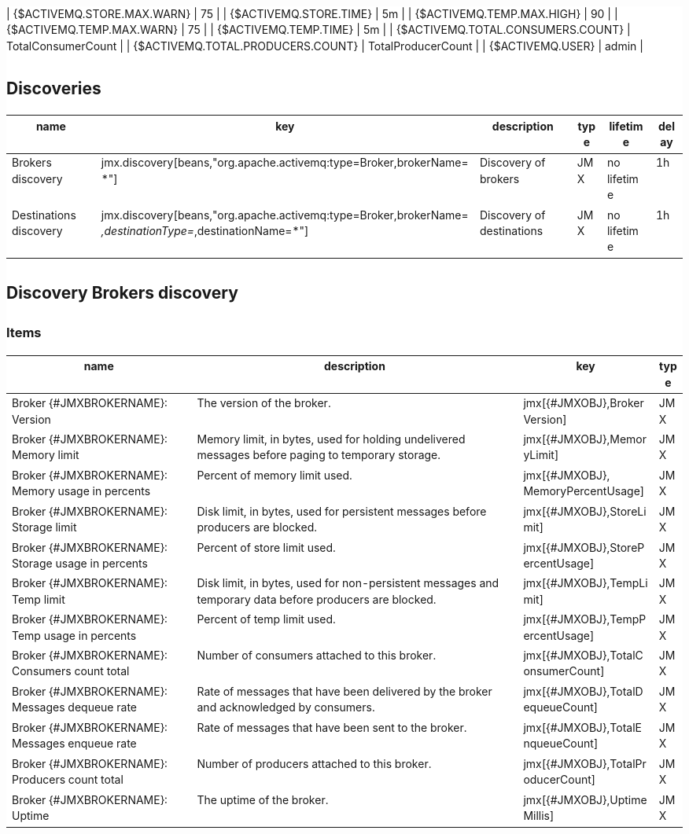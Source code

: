 | {$ACTIVEMQ.STORE.MAX.WARN} | 75 |
| {$ACTIVEMQ.STORE.TIME} | 5m |
| {$ACTIVEMQ.TEMP.MAX.HIGH} | 90 |
| {$ACTIVEMQ.TEMP.MAX.WARN} | 75 |
| {$ACTIVEMQ.TEMP.TIME} | 5m |
| {$ACTIVEMQ.TOTAL.CONSUMERS.COUNT} | TotalConsumerCount |
| {$ACTIVEMQ.TOTAL.PRODUCERS.COUNT} | TotalProducerCount |
| {$ACTIVEMQ.USER} | admin |


<a name="discoveries" />

## Discoveries
| name | key | description | type | lifetime | delay |
| ------------- |------------- |------------- |------------- |------------- |------------- |
| Brokers discovery | jmx.discovery[beans,"org.apache.activemq:type=Broker,brokerName=*"] | Discovery of brokers | JMX | no lifetime | 1h |
| Destinations discovery | jmx.discovery[beans,"org.apache.activemq:type=Broker,brokerName=*,destinationType=*,destinationName=*"] | Discovery of destinations | JMX | no lifetime | 1h |


<a name="discovery_brokers_discovery" />

## Discovery Brokers discovery

### Items

| name | description | key | type |
| ------------- |------------- |------------- |------------- |
| Broker {#JMXBROKERNAME}: Version | The version of the broker. | jmx[{#JMXOBJ},BrokerVersion] | JMX |
| Broker {#JMXBROKERNAME}: Memory limit | Memory limit, in bytes, used for holding undelivered messages before paging to temporary storage. | jmx[{#JMXOBJ},MemoryLimit] | JMX |
| Broker {#JMXBROKERNAME}: Memory usage in percents | Percent of memory limit used. | jmx[{#JMXOBJ}, MemoryPercentUsage] | JMX |
| Broker {#JMXBROKERNAME}: Storage limit | Disk limit, in bytes, used for persistent messages before producers are blocked. | jmx[{#JMXOBJ},StoreLimit] | JMX |
| Broker {#JMXBROKERNAME}: Storage usage in percents | Percent of store limit used. | jmx[{#JMXOBJ},StorePercentUsage] | JMX |
| Broker {#JMXBROKERNAME}: Temp limit | Disk limit, in bytes, used for non-persistent messages and temporary data before producers are blocked. | jmx[{#JMXOBJ},TempLimit] | JMX |
| Broker {#JMXBROKERNAME}: Temp usage in percents | Percent of temp limit used. | jmx[{#JMXOBJ},TempPercentUsage] | JMX |
| Broker {#JMXBROKERNAME}: Consumers count total | Number of consumers attached to this broker. | jmx[{#JMXOBJ},TotalConsumerCount] | JMX |
| Broker {#JMXBROKERNAME}: Messages dequeue rate | Rate of messages that have been delivered by the broker and acknowledged by consumers. | jmx[{#JMXOBJ},TotalDequeueCount] | JMX |
| Broker {#JMXBROKERNAME}: Messages enqueue rate | Rate of messages that have been sent to the broker. | jmx[{#JMXOBJ},TotalEnqueueCount] | JMX |
| Broker {#JMXBROKERNAME}: Producers count total | Number of producers attached to this broker. | jmx[{#JMXOBJ},TotalProducerCount] | JMX |
| Broker {#JMXBROKERNAME}: Uptime | The uptime of the broker. | jmx[{#JMXOBJ},UptimeMillis] | JMX |

